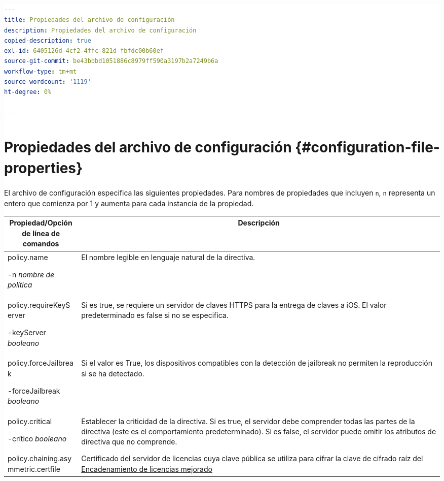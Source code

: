 ```yaml
---
title: Propiedades del archivo de configuración
description: Propiedades del archivo de configuración
copied-description: true
exl-id: 6405126d-4cf2-4ffc-821d-fbfdc00b60ef
source-git-commit: be43bbbd1051886c8979ff590a3197b2a7249b6a
workflow-type: tm+mt
source-wordcount: '1119'
ht-degree: 0%

---
```


# Propiedades del archivo de configuración {#configuration-file-properties}

El archivo de configuración especifica las siguientes propiedades. Para nombres de propiedades que incluyen `n`, `n` representa un entero que comienza por 1 y aumenta para cada instancia de la propiedad.

<table class="+ topic/table " id="table_p3x_54y_n4"> 
 <thead class="- topic/thead "> 
  <tr rowsep="1" class="- topic/row "> 
   <th colname="1" class="- topic/entry entry"> Propiedad/Opción de línea de comandos </th> 
   <th colname="2" class="- topic/entry entry"> Descripción </th> 
  </tr> 
 </thead>
 <tbody class="- topic/tbody "> 
  <tr rowsep="1" class="- topic/row "> 
   <td colname="1" class="- topic/entry "><span class="codeph"> policy.name</span> <p class="- topic/p "><span class="codeph"> -n</span> <i class="+ topic/ph hi-d/i ">nombre de política</i> </p> </td> 
   <td colname="2" class="- topic/entry "> El nombre legible en lenguaje natural de la directiva. </td> 
  </tr> 
  <tr rowsep="1" class="- topic/row "> 
   <td colname="1" class="- topic/entry "><span class="codeph"> policy.requireKeyServer</span> <p class="- topic/p "><span class="codeph"> -keyServer</span> <i class="+ topic/ph hi-d/i ">booleano</i> </p> </td> 
   <td colname="2" class="- topic/entry "> Si es true, se requiere un servidor de claves HTTPS para la entrega de claves a iOS. El valor predeterminado es false si no se especifica. </td> 
  </tr> 
  <tr rowsep="1" class="- topic/row "> 
   <td colname="1" class="- topic/entry "><span class="codeph"> policy.forceJailbreak</span> <p class="- topic/p "><span class="codeph"> -forceJailbreak</span> <i class="+ topic/ph hi-d/i ">booleano</i> </p> </td> 
   <td colname="2" class="- topic/entry "> Si el valor es True, los dispositivos compatibles con la detección de jailbreak no permiten la reproducción si se ha detectado. </td> 
  </tr> 
  <tr rowsep="1" class="- topic/row "> 
   <td colname="1" class="- topic/entry "><span class="codeph"> policy.critical</span> <p class="- topic/p "><span class="codeph"> -crítico</span> <i class="+ topic/ph hi-d/i ">booleano</i> </p> </td> 
   <td colname="2" class="- topic/entry "> Establecer la criticidad de la directiva. Si es true, el servidor debe comprender todas las partes de la directiva (este es el comportamiento predeterminado). Si es false, el servidor puede omitir los atributos de directiva que no comprende. </td> 
  </tr> 
  <tr rowsep="1" class="- topic/row "> 
   <td colname="1" class="- topic/entry "><span class="codeph"> policy.chaining.asymmetric.certfile</span> </td> 
   <td colname="2" class="- topic/entry ">Certificado del servidor de licencias cuya clave pública se utiliza para cifrar la clave de cifrado raíz del <a href="../../../aaxs-protecting-content/content-introduction/content-usage-rules/content-other-policy-options/content-enhanced-license-chaining.md" format="dita" scope="local"> Encadenamiento de licencias mejorado </a>